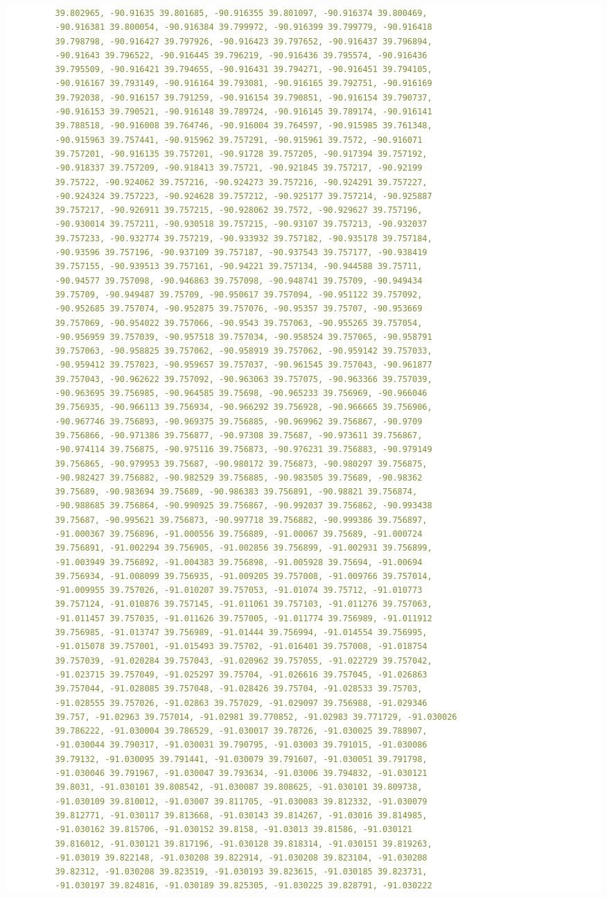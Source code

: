 ```yaml
          39.802965, -90.91635 39.801685, -90.916355 39.801097, -90.916374 39.800469,
          -90.916381 39.800054, -90.916384 39.799972, -90.916399 39.799779, -90.916418
          39.798798, -90.916427 39.797926, -90.916423 39.797652, -90.916437 39.796894,
          -90.91643 39.796522, -90.916445 39.796219, -90.916436 39.795574, -90.916436
          39.795509, -90.916421 39.794655, -90.916431 39.794271, -90.916451 39.794105,
          -90.916167 39.793149, -90.916164 39.793081, -90.916165 39.792751, -90.916169
          39.792038, -90.916157 39.791259, -90.916154 39.790851, -90.916154 39.790737,
          -90.916153 39.790521, -90.916148 39.789724, -90.916145 39.789174, -90.916141
          39.788518, -90.916008 39.764746, -90.916004 39.764597, -90.915985 39.761348,
          -90.915963 39.757441, -90.915962 39.757291, -90.915961 39.7572, -90.916071
          39.757201, -90.916135 39.757201, -90.91728 39.757205, -90.917394 39.757192,
          -90.918337 39.757209, -90.918413 39.75721, -90.921845 39.757217, -90.92199
          39.75722, -90.924062 39.757216, -90.924273 39.757216, -90.924291 39.757227,
          -90.924324 39.757223, -90.924628 39.757212, -90.925177 39.757214, -90.925887
          39.757217, -90.926911 39.757215, -90.928062 39.7572, -90.929627 39.757196,
          -90.930014 39.757211, -90.930518 39.757215, -90.93107 39.757213, -90.932037
          39.757233, -90.932774 39.757219, -90.933932 39.757182, -90.935178 39.757184,
          -90.93596 39.757196, -90.937109 39.757187, -90.937543 39.757177, -90.938419
          39.757155, -90.939513 39.757161, -90.94221 39.757134, -90.944588 39.75711,
          -90.94577 39.757098, -90.946863 39.757098, -90.948741 39.75709, -90.949434
          39.75709, -90.949487 39.75709, -90.950617 39.757094, -90.951122 39.757092,
          -90.952685 39.757074, -90.952875 39.757076, -90.95357 39.75707, -90.953669
          39.757069, -90.954022 39.757066, -90.9543 39.757063, -90.955265 39.757054,
          -90.956959 39.757039, -90.957518 39.757034, -90.958524 39.757065, -90.958791
          39.757063, -90.958825 39.757062, -90.958919 39.757062, -90.959142 39.757033,
          -90.959412 39.757023, -90.959657 39.757037, -90.961545 39.757043, -90.961877
          39.757043, -90.962622 39.757092, -90.963063 39.757075, -90.963366 39.757039,
          -90.963695 39.756985, -90.964585 39.75698, -90.965233 39.756969, -90.966046
          39.756935, -90.966113 39.756934, -90.966292 39.756928, -90.966665 39.756906,
          -90.967746 39.756893, -90.969375 39.756885, -90.969962 39.756867, -90.9709
          39.756866, -90.971386 39.756877, -90.97308 39.75687, -90.973611 39.756867,
          -90.974114 39.756875, -90.975116 39.756873, -90.976231 39.756883, -90.979149
          39.756865, -90.979953 39.75687, -90.980172 39.756873, -90.980297 39.756875,
          -90.982427 39.756882, -90.982529 39.756885, -90.983505 39.75689, -90.98362
          39.75689, -90.983694 39.75689, -90.986383 39.756891, -90.98821 39.756874,
          -90.988685 39.756864, -90.990925 39.756867, -90.992037 39.756862, -90.993438
          39.75687, -90.995621 39.756873, -90.997718 39.756882, -90.999386 39.756897,
          -91.000367 39.756896, -91.000556 39.756889, -91.00067 39.75689, -91.000724
          39.756891, -91.002294 39.756905, -91.002856 39.756899, -91.002931 39.756899,
          -91.003949 39.756892, -91.004383 39.756898, -91.005928 39.75694, -91.00694
          39.756934, -91.008099 39.756935, -91.009205 39.757008, -91.009766 39.757014,
          -91.009955 39.757026, -91.010207 39.757053, -91.01074 39.75712, -91.010773
          39.757124, -91.010876 39.757145, -91.011061 39.757103, -91.011276 39.757063,
          -91.011457 39.757035, -91.011626 39.757005, -91.011774 39.756989, -91.011912
          39.756985, -91.013747 39.756989, -91.01444 39.756994, -91.014554 39.756995,
          -91.015078 39.757001, -91.015493 39.75702, -91.016401 39.757008, -91.018754
          39.757039, -91.020284 39.757043, -91.020962 39.757055, -91.022729 39.757042,
          -91.023715 39.757049, -91.025297 39.75704, -91.026616 39.757045, -91.026863
          39.757044, -91.028085 39.757048, -91.028426 39.75704, -91.028533 39.75703,
          -91.028555 39.757026, -91.02863 39.757029, -91.029097 39.756988, -91.029346
          39.757, -91.02963 39.757014, -91.02981 39.770852, -91.02983 39.771729, -91.030026
          39.786222, -91.030004 39.786529, -91.030017 39.78726, -91.030025 39.788907,
          -91.030044 39.790317, -91.030031 39.790795, -91.03003 39.791015, -91.030086
          39.79132, -91.030095 39.791441, -91.030079 39.791607, -91.030051 39.791798,
          -91.030046 39.791967, -91.030047 39.793634, -91.03006 39.794832, -91.030121
          39.8031, -91.030101 39.808542, -91.030087 39.808625, -91.030101 39.809738,
          -91.030109 39.810012, -91.03007 39.811705, -91.030083 39.812332, -91.030079
          39.812771, -91.030117 39.813668, -91.030143 39.814267, -91.03016 39.814985,
          -91.030162 39.815706, -91.030152 39.8158, -91.03013 39.81586, -91.030121
          39.816012, -91.030121 39.817196, -91.030128 39.818314, -91.030151 39.819263,
          -91.03019 39.822148, -91.030208 39.822914, -91.030208 39.823104, -91.030208
          39.82312, -91.030208 39.823519, -91.030193 39.823615, -91.030185 39.823731,
          -91.030197 39.824816, -91.030189 39.825305, -91.030225 39.828791, -91.030222
```
